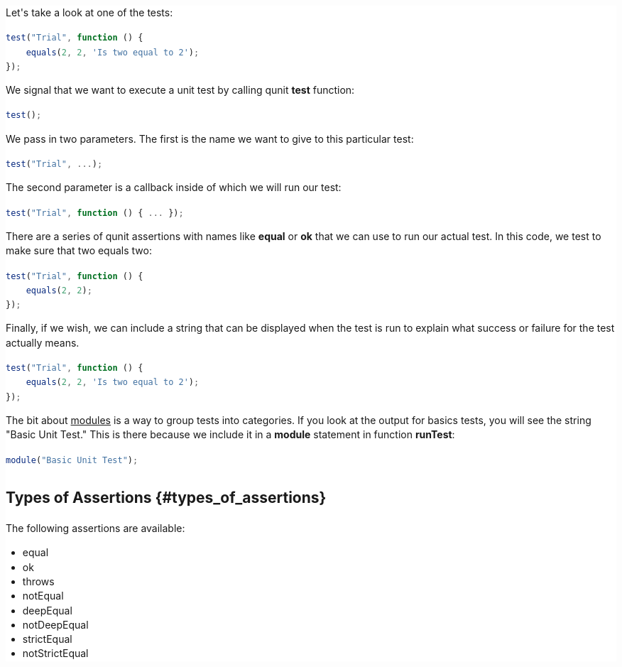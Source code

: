 Let's take a look at one of the tests:

```javascript
test("Trial", function () {
    equals(2, 2, 'Is two equal to 2');
});
```

We signal that we want to execute a unit test by calling qunit **test** function:

```javascript
test();
```

We pass in two parameters. The first is the name we want to give to this
particular test:

```javascript
test("Trial", ...);
```

The second parameter is a callback inside of which we will run our test:

```javascript
test("Trial", function () { ... });
```

There are a series of qunit assertions with names like **equal** or **ok**
that we can use to run our actual test. In this code, we test to make sure
that two equals two:

```javascript
test("Trial", function () {
    equals(2, 2);
});
```

Finally, if we wish, we can include a string that can be displayed when the test
is run to explain what success or failure for the test actually means.

```javascript
test("Trial", function () {
    equals(2, 2, 'Is two equal to 2');
});
```

The bit about [modules](http://docs.jquery.com/QUnit/module) is a way to
group tests into categories. If you look at the output for basics tests,
you will see the string "Basic Unit Test." This is there because we
include it in a **module** statement in function **runTest**:

```javascript
module("Basic Unit Test");
```

Types of Assertions {#types_of_assertions}
-------------------

The following assertions are available:

-   equal
-   ok
-   throws
-   notEqual
-   deepEqual
-   notDeepEqual
-   strictEqual
-   notStrictEqual
